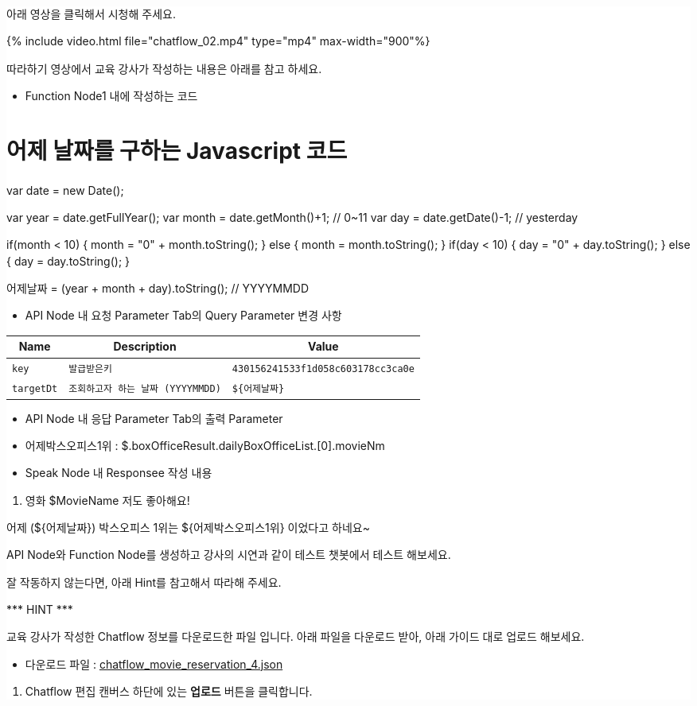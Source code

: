 아래 영상을 클릭해서 시청해 주세요. 

{% include video.html file="chatflow_02.mp4" type="mp4" max-width="900"%}

 따라하기 영상에서 교육 강사가 작성하는 내용은 아래를 참고 하세요.

- Function Node1 내에 작성하는 코드

# 어제 날짜를 구하는 Javascript 코드

var date = new Date();
 
var year = date.getFullYear();
var month = date.getMonth()+1; // 0~11
var day = date.getDate()-1; // yesterday
 
if(month < 10) {
    month = "0" + month.toString();
} else {
    month = month.toString();
}
if(day < 10) {
    day = "0" + day.toString();
} else {
    day = day.toString();
}
 
어제날짜 = (year + month + day).toString(); // YYYYMMDD

- API Node 내 요청 Parameter Tab의 Query Parameter 변경 사항 

| Name | Description | Value | 
|------|-----|-----|
| `key` | `발급받은키` | `430156241533f1d058c603178cc3ca0e` |
| `targetDt` | `조회하고자 하는 날짜 (YYYYMMDD)` | `${어제날짜}` |

- API Node 내 응답 Parameter Tab의 출력 Parameter

* 어제박스오피스1위 : $.boxOfficeResult.dailyBoxOfficeList.[0].movieNm

- Speak Node 내 Responsee 작성 내용

1. 	영화 $MovieName 저도 좋아해요!

어제 (${어제날짜}) 박스오피스 1위는 ${어제박스오피스1위} 이었다고 하네요~

API Node와 Function Node를 생성하고 강사의 시연과 같이 테스트 챗봇에서 테스트 해보세요.

잘 작동하지 않는다면, 아래 Hint를 참고해서 따라해 주세요. 

*** HINT ***

교육 강사가 작성한 Chatflow 정보를 다운로드한 파일 입니다. 아래 파일을 다운로드 받아, 아래 가이드 대로 업로드 해보세요.

* 다운로드 파일 : <a href="images/json/chatflow_movie_reservation_4.json" download>chatflow_movie_reservation_4.json</a>

1) Chatflow 편집 캔버스 하단에 있는 **업로드** 버튼을 클릭합니다. 
